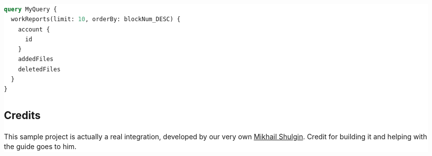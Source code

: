 ```graphql
query MyQuery {
  workReports(limit: 10, orderBy: blockNum_DESC) {
    account {
      id
    }
    addedFiles
    deletedFiles
  }
}
```

## Credits

This sample project is actually a real integration, developed by our very own [Mikhail Shulgin](https://github.com/ma-shulgin). Credit for building it and helping with the guide goes to him.
